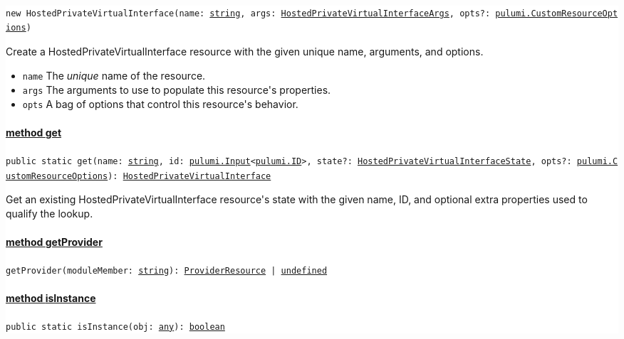 
<pre class="highlight"><code><span class='kd'></span><span class='kd'>new</span> HostedPrivateVirtualInterface(name: <span class='kd'><a href='https://developer.mozilla.org/en-US/docs/Web/JavaScript/Reference/Global_Objects/String'>string</a></span>, args: <a href='#HostedPrivateVirtualInterfaceArgs'>HostedPrivateVirtualInterfaceArgs</a>, opts?: <a href='/docs/reference/pkg/nodejs/pulumi/pulumi/#CustomResourceOptions'>pulumi.CustomResourceOptions</a>)</code></pre>


Create a HostedPrivateVirtualInterface resource with the given unique name, arguments, and options.

* `name` The _unique_ name of the resource.
* `args` The arguments to use to populate this resource&#39;s properties.
* `opts` A bag of options that control this resource&#39;s behavior.

<h4 class="pdoc-member-header" id="HostedPrivateVirtualInterface-get">
<a class="pdoc-child-name" href="https://github.com/pulumi/pulumi-aws/blob/12e670b7058a95d189b26e09a2864e3d7c210466/sdk/nodejs/directconnect/hostedPrivateVirtualInterface.ts#L36">method <b>get</b></a>
</h4>


<pre class="highlight"><code><span class='kd'>public static </span>get(name: <span class='kd'><a href='https://developer.mozilla.org/en-US/docs/Web/JavaScript/Reference/Global_Objects/String'>string</a></span>, id: <a href='/docs/reference/pkg/nodejs/pulumi/pulumi/#Input'>pulumi.Input</a>&lt;<a href='/docs/reference/pkg/nodejs/pulumi/pulumi/#ID'>pulumi.ID</a>&gt;, state?: <a href='#HostedPrivateVirtualInterfaceState'>HostedPrivateVirtualInterfaceState</a>, opts?: <a href='/docs/reference/pkg/nodejs/pulumi/pulumi/#CustomResourceOptions'>pulumi.CustomResourceOptions</a>): <a href='#HostedPrivateVirtualInterface'>HostedPrivateVirtualInterface</a></code></pre>


Get an existing HostedPrivateVirtualInterface resource's state with the given name, ID, and optional extra
properties used to qualify the lookup.

<h4 class="pdoc-member-header" id="HostedPrivateVirtualInterface-getProvider">
<a class="pdoc-child-name" href="https://github.com/pulumi/pulumi-aws/blob/12e670b7058a95d189b26e09a2864e3d7c210466/sdk/nodejs/directconnect/hostedPrivateVirtualInterface.ts#L27">method <b>getProvider</b></a>
</h4>


<pre class="highlight"><code><span class='kd'></span>getProvider(moduleMember: <span class='kd'><a href='https://developer.mozilla.org/en-US/docs/Web/JavaScript/Reference/Global_Objects/String'>string</a></span>): <a href='/docs/reference/pkg/nodejs/pulumi/pulumi/#ProviderResource'>ProviderResource</a> | <span class='kd'><a href='https://developer.mozilla.org/en-US/docs/Web/JavaScript/Reference/Global_Objects/undefined'>undefined</a></span></code></pre>

<h4 class="pdoc-member-header" id="HostedPrivateVirtualInterface-isInstance">
<a class="pdoc-child-name" href="https://github.com/pulumi/pulumi-aws/blob/12e670b7058a95d189b26e09a2864e3d7c210466/sdk/nodejs/directconnect/hostedPrivateVirtualInterface.ts#L47">method <b>isInstance</b></a>
</h4>


<pre class="highlight"><code><span class='kd'>public static </span>isInstance(obj: <span class='kd'><a href='https://www.typescriptlang.org/docs/handbook/basic-types.html#any'>any</a></span>): <span class='kd'><a href='https://developer.mozilla.org/en-US/docs/Web/JavaScript/Reference/Global_Objects/Boolean'>boolean</a></span></code></pre>
